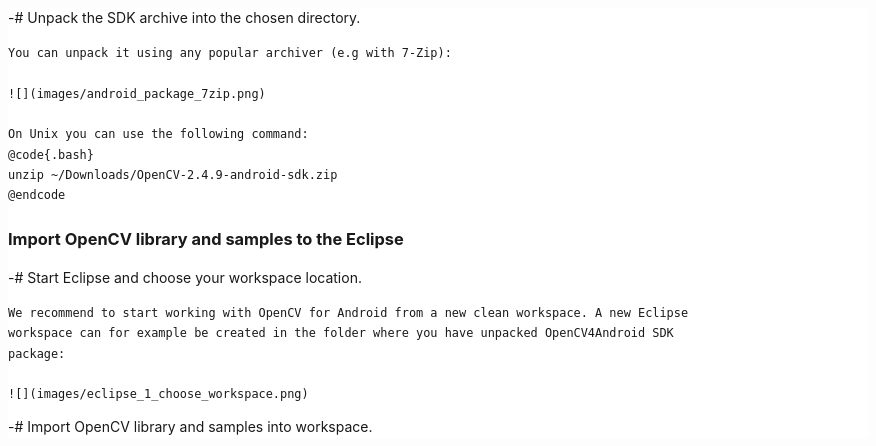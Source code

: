 -#  Unpack the SDK archive into the chosen directory.

    You can unpack it using any popular archiver (e.g with 7-Zip):

    ![](images/android_package_7zip.png)

    On Unix you can use the following command:
    @code{.bash}
    unzip ~/Downloads/OpenCV-2.4.9-android-sdk.zip
    @endcode

### Import OpenCV library and samples to the Eclipse

-#  Start Eclipse and choose your workspace location.

    We recommend to start working with OpenCV for Android from a new clean workspace. A new Eclipse
    workspace can for example be created in the folder where you have unpacked OpenCV4Android SDK
    package:

    ![](images/eclipse_1_choose_workspace.png)

-#  Import OpenCV library and samples into workspace.
